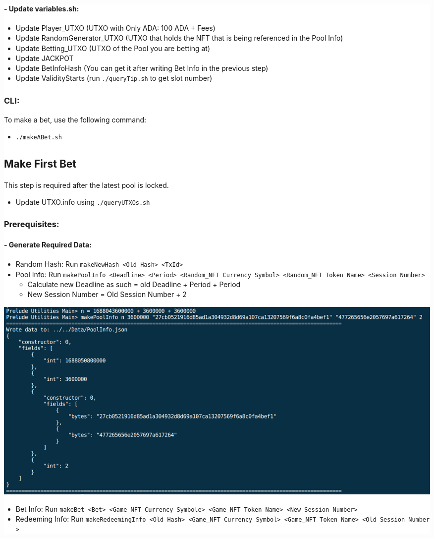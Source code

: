#### - Update variables.sh:
* Update Player_UTXO (UTXO with Only ADA: 100 ADA + Fees)
* Update RandomGenerator_UTXO (UTXO that holds the NFT that is being referenced in the Pool Info)
* Update Betting_UTXO (UTXO of the Pool you are betting at)
* Update JACKPOT
* Update BetInfoHash (You can get it after writing Bet Info in the previous step)
* Update ValidityStarts (run `./queryTip.sh` to get slot number)

### CLI:
To make a bet, use the following command:

* `./makeABet.sh`


## Make First Bet
This step is required after the latest pool is locked.

* Update UTXO.info using `./queryUTXOs.sh`
### Prerequisites:
#### - Generate Required Data:
* Random Hash: Run `makeNewHash <Old Hash> <TxId>`
* Pool Info: Run `makePoolInfo <Deadline> <Period> <Random_NFT Currency Symbol> <Random_NFT Token Name> <Session Number>`
  * Calculate new Deadline as such = old Deadline + Period + Period
  * New Session Number = Old Session Number + 2

![Screenshot 8](Screenshots/Screenshot_08.png)

* Bet Info: Run `makeBet <Bet> <Game_NFT Currency Symbole> <Game_NFT Token Name> <New Session Number>`
* Redeeming Info: Run `makeRedeemingInfo <Old Hash> <Game_NFT Currency Symbol> <Game_NFT Token Name> <Old Session Number>`
